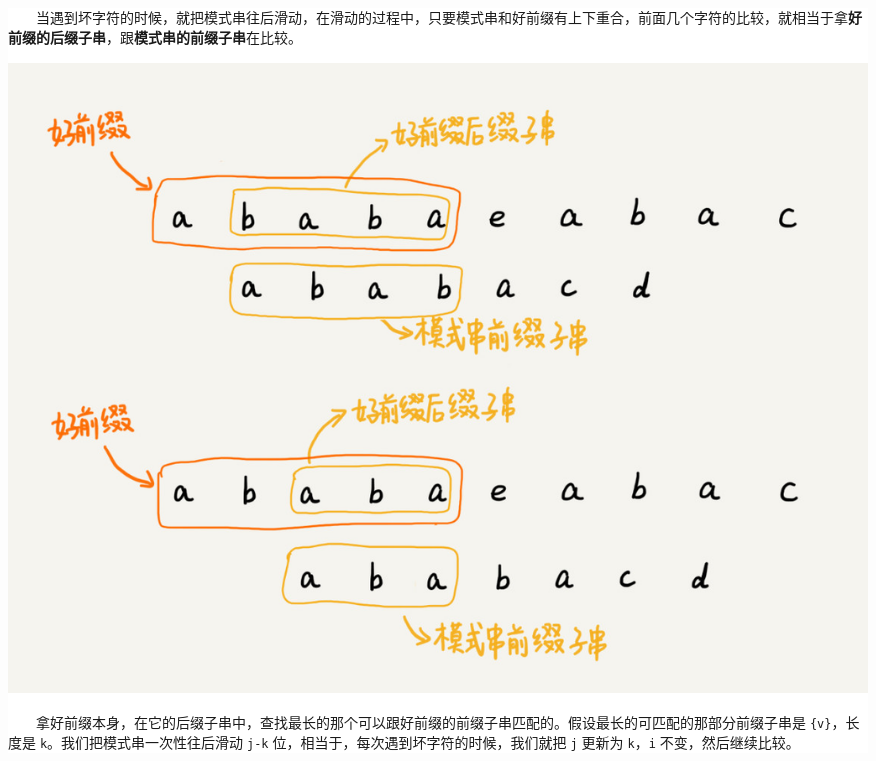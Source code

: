 &#8195;&#8195;当遇到坏字符的时候，就把模式串往后滑动，在滑动的过程中，只要模式串和好前缀有上下重合，前面几个字符的比较，就相当于拿**好前缀的后缀子串**，跟**模式串的前缀子串**在比较。

<img src="../../images/算法/KMP-2.jpg" alt="暂无图片" />

&#8195;&#8195;拿好前缀本身，在它的后缀子串中，查找最长的那个可以跟好前缀的前缀子串匹配的。假设最长的可匹配的那部分前缀子串是 `{v}`，长度是 `k`。我们把模式串一次性往后滑动 `j-k` 位，相当于，每次遇到坏字符的时候，我们就把 `j` 更新为 `k`，`i` 不变，然后继续比较。
